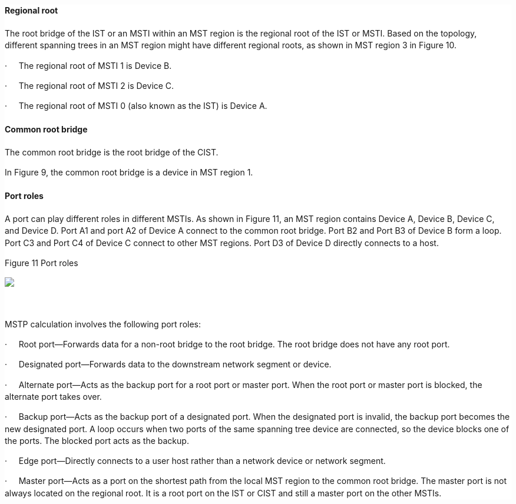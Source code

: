 #### Regional root

The root bridge of the IST or an MSTI
within an MST region is the regional root of the IST or MSTI. Based on the
topology, different spanning trees in an MST region might have different
regional roots, as shown in MST region 3 in Figure 10.

·     The regional root of MSTI 1 is Device B. 

·     The regional root of MSTI 2 is Device C. 

·     The regional root of MSTI 0 (also known as the
IST) is Device A.

#### Common root bridge

The common root bridge is the root bridge
of the CIST.

In Figure 9, the common
root bridge is a device in MST region 1\.

#### Port roles

A port can play different roles in
different MSTIs. As shown in Figure 11, an MST region contains Device A, Device B, Device C, and Device D.
Port A1 and port A2 of Device A connect to the common root bridge. Port B2 and
Port B3 of Device B form a loop. Port C3 and Port C4 of Device C connect to
other MST regions. Port D3 of Device D directly connects to a host.

Figure 11 Port roles

![](https://resource.h3c.com/en/202407/12/20240712_11704420_x_Img_x_png_10_2215983_294551_0.png)

‌

MSTP calculation involves the following port
roles:

·     Root port—Forwards data for a non-root bridge to the root bridge. The root
bridge does not have any root port.

·     Designated port—Forwards data to the downstream network segment or device.

·     Alternate port—Acts as the backup port for a root port or master port. When the
root port or master port is blocked, the alternate port takes over.

·     Backup port—Acts as the backup port of a designated port. When the designated
port is invalid, the backup port becomes the new designated port. A loop occurs
when two ports of the same spanning tree device are connected, so the device
blocks one of the ports. The blocked port acts as the backup.

·     Edge port—Directly connects to a user host rather than a network device or
network segment.

·     Master port—Acts as a port on the shortest path from the local MST region to
the common root bridge. The master port is not always located on the regional
root. It is a root port on the IST or CIST and still a master port on the other
MSTIs.
